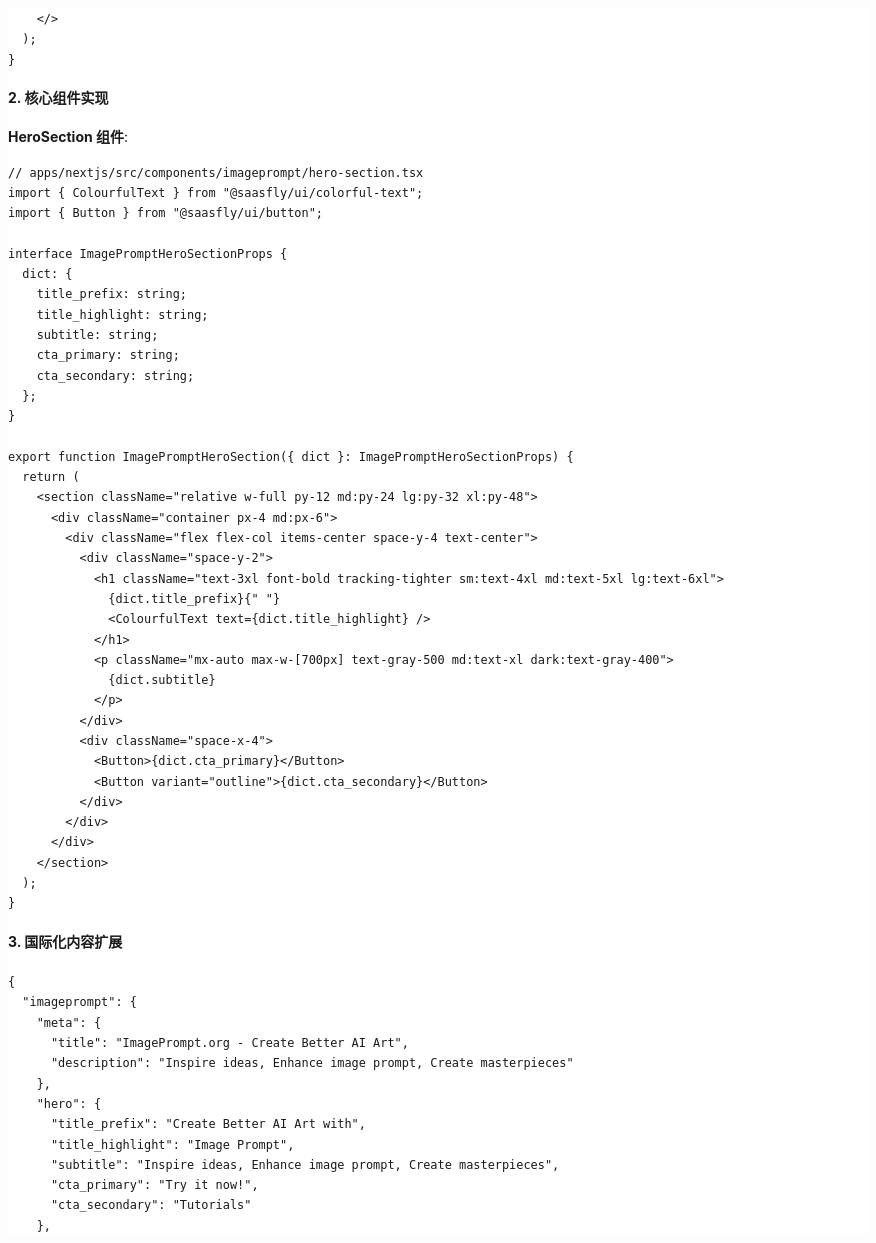```
    </>
  );
}
```

#### 2. 核心组件实现

**HeroSection 组件**:
```
// apps/nextjs/src/components/imageprompt/hero-section.tsx
import { ColourfulText } from "@saasfly/ui/colorful-text";
import { Button } from "@saasfly/ui/button";

interface ImagePromptHeroSectionProps {
  dict: {
    title_prefix: string;
    title_highlight: string;
    subtitle: string;
    cta_primary: string;
    cta_secondary: string;
  };
}

export function ImagePromptHeroSection({ dict }: ImagePromptHeroSectionProps) {
  return (
    <section className="relative w-full py-12 md:py-24 lg:py-32 xl:py-48">
      <div className="container px-4 md:px-6">
        <div className="flex flex-col items-center space-y-4 text-center">
          <div className="space-y-2">
            <h1 className="text-3xl font-bold tracking-tighter sm:text-4xl md:text-5xl lg:text-6xl">
              {dict.title_prefix}{" "}
              <ColourfulText text={dict.title_highlight} />
            </h1>
            <p className="mx-auto max-w-[700px] text-gray-500 md:text-xl dark:text-gray-400">
              {dict.subtitle}
            </p>
          </div>
          <div className="space-x-4">
            <Button>{dict.cta_primary}</Button>
            <Button variant="outline">{dict.cta_secondary}</Button>
          </div>
        </div>
      </div>
    </section>
  );
}
```

#### 3. 国际化内容扩展
```
{
  "imageprompt": {
    "meta": {
      "title": "ImagePrompt.org - Create Better AI Art",
      "description": "Inspire ideas, Enhance image prompt, Create masterpieces"
    },
    "hero": {
      "title_prefix": "Create Better AI Art with",
      "title_highlight": "Image Prompt", 
      "subtitle": "Inspire ideas, Enhance image prompt, Create masterpieces",
      "cta_primary": "Try it now!",
      "cta_secondary": "Tutorials"
    },
```
